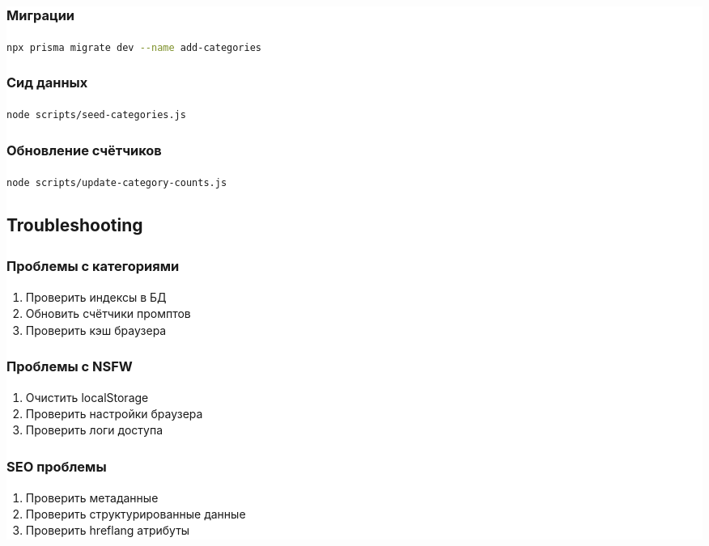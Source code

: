 ### Миграции
```bash
npx prisma migrate dev --name add-categories
```

### Сид данных
```bash
node scripts/seed-categories.js
```

### Обновление счётчиков
```bash
node scripts/update-category-counts.js
```

## Troubleshooting

### Проблемы с категориями
1. Проверить индексы в БД
2. Обновить счётчики промптов
3. Проверить кэш браузера

### Проблемы с NSFW
1. Очистить localStorage
2. Проверить настройки браузера
3. Проверить логи доступа

### SEO проблемы
1. Проверить метаданные
2. Проверить структурированные данные
3. Проверить hreflang атрибуты
